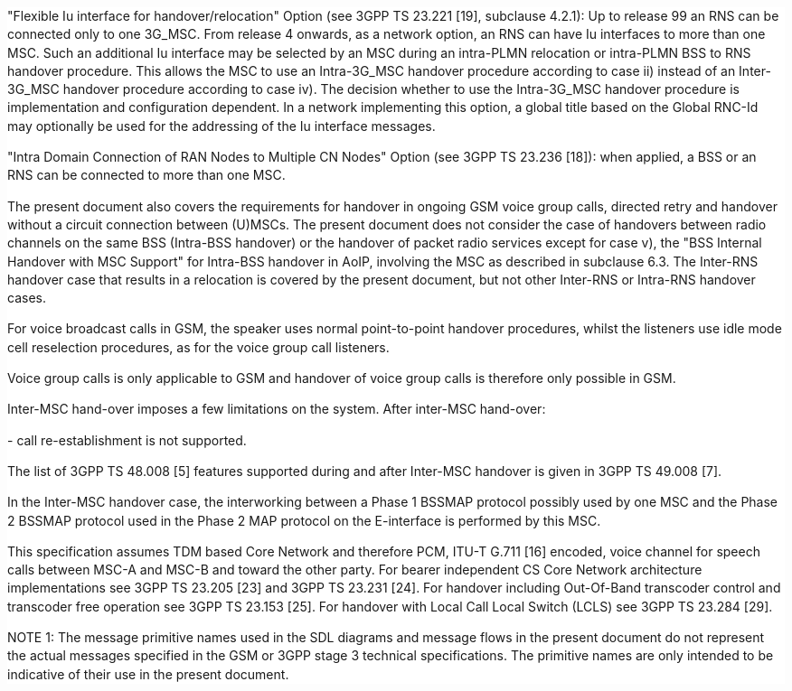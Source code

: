 \"Flexible Iu interface for handover/relocation\" Option (see
3GPP TS 23.221 \[19\], subclause 4.2.1): Up to release 99 an RNS can be
connected only to one 3G\_MSC. From release 4 onwards, as a network
option, an RNS can have Iu interfaces to more than one MSC. Such an
additional Iu interface may be selected by an MSC during an intra-PLMN
relocation or intra-PLMN BSS to RNS handover procedure. This allows the
MSC to use an Intra-3G\_MSC handover procedure according to case ii)
instead of an Inter-3G\_MSC handover procedure according to case iv).
The decision whether to use the Intra-3G\_MSC handover procedure is
implementation and configuration dependent. In a network implementing
this option, a global title based on the Global RNC-Id may optionally be
used for the addressing of the Iu interface messages.

\"Intra Domain Connection of RAN Nodes to Multiple CN Nodes\" Option
(see 3GPP TS 23.236 \[18\]): when applied, a BSS or an RNS can be
connected to more than one MSC.

The present document also covers the requirements for handover in
ongoing GSM voice group calls, directed retry and handover without a
circuit connection between (U)MSCs. The present document does not
consider the case of handovers between radio channels on the same BSS
(Intra-BSS handover) or the handover of packet radio services except for
case v), the \"BSS Internal Handover with MSC Support\" for Intra-BSS
handover in AoIP, involving the MSC as described in subclause 6.3. The
Inter-RNS handover case that results in a relocation is covered by the
present document, but not other Inter-RNS or Intra-RNS handover cases.

For voice broadcast calls in GSM, the speaker uses normal point-to-point
handover procedures, whilst the listeners use idle mode cell reselection
procedures, as for the voice group call listeners.

Voice group calls is only applicable to GSM and handover of voice group
calls is therefore only possible in GSM.

Inter-MSC hand-over imposes a few limitations on the system. After
inter-MSC hand-over:

\- call re-establishment is not supported.

The list of 3GPP TS 48.008 \[5\] features supported during and after
Inter-MSC handover is given in 3GPP TS 49.008 \[7\].

In the Inter-MSC handover case, the interworking between a Phase 1
BSSMAP protocol possibly used by one MSC and the Phase 2 BSSMAP protocol
used in the Phase 2 MAP protocol on the E-interface is performed by this
MSC.

This specification assumes TDM based Core Network and therefore PCM,
ITU-T G.711 \[16\] encoded, voice channel for speech calls between MSC-A
and MSC-B and toward the other party. For bearer independent CS Core
Network architecture implementations see 3GPP TS 23.205 \[23\] and
3GPP TS 23.231 \[24\]. For handover including Out-Of-Band transcoder
control and transcoder free operation see 3GPP TS 23.153 \[25\]. For
handover with Local Call Local Switch (LCLS) see 3GPP TS 23.284 \[29\].

NOTE 1: The message primitive names used in the SDL diagrams and message
flows in the present document do not represent the actual messages
specified in the GSM or 3GPP stage 3 technical specifications. The
primitive names are only intended to be indicative of their use in the
present document.
